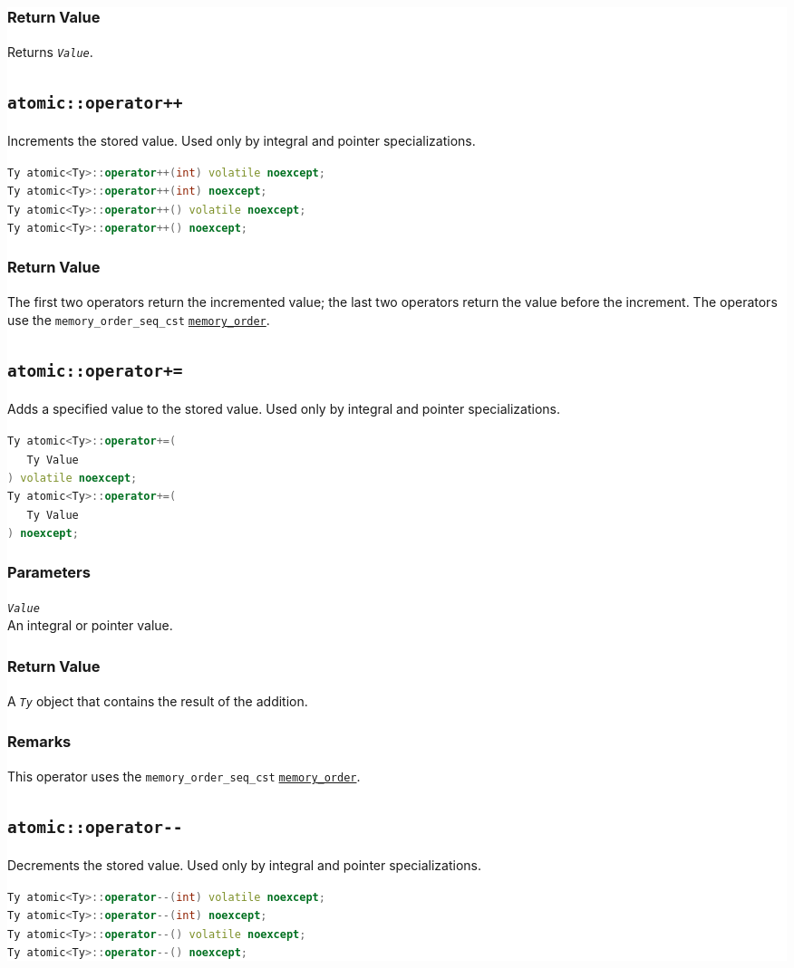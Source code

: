 ### Return Value

Returns *`Value`*.

## <a name="op_inc"></a> `atomic::operator++`

Increments the stored value. Used only by integral and pointer specializations.

```cpp
Ty atomic<Ty>::operator++(int) volatile noexcept;
Ty atomic<Ty>::operator++(int) noexcept;
Ty atomic<Ty>::operator++() volatile noexcept;
Ty atomic<Ty>::operator++() noexcept;
```

### Return Value

The first two operators return the incremented value; the last two operators return the value before the increment. The operators use the `memory_order_seq_cst` [`memory_order`](atomic-enums.md).

## <a name="op_add_eq"></a> `atomic::operator+=`

Adds a specified value to the stored value. Used only by integral and pointer specializations.

```cpp
Ty atomic<Ty>::operator+=(
   Ty Value
) volatile noexcept;
Ty atomic<Ty>::operator+=(
   Ty Value
) noexcept;
```

### Parameters

*`Value`*\
An integral or pointer value.

### Return Value

A *`Ty`* object that contains the result of the addition.

### Remarks

This operator uses the `memory_order_seq_cst` [`memory_order`](atomic-enums.md).

## <a name="op_dec"></a> `atomic::operator--`

Decrements the stored value. Used only by integral and pointer specializations.

```cpp
Ty atomic<Ty>::operator--(int) volatile noexcept;
Ty atomic<Ty>::operator--(int) noexcept;
Ty atomic<Ty>::operator--() volatile noexcept;
Ty atomic<Ty>::operator--() noexcept;
```
